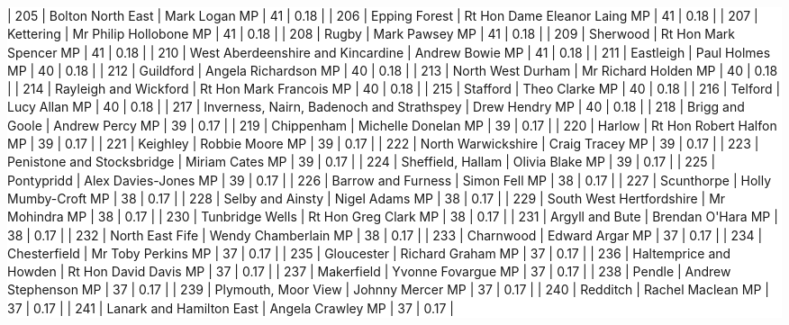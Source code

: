 | 205 | Bolton North East | Mark Logan MP | 41 | 0.18 |
| 206 | Epping Forest | Rt Hon Dame Eleanor Laing MP | 41 | 0.18 |
| 207 | Kettering | Mr Philip Hollobone MP | 41 | 0.18 |
| 208 | Rugby | Mark Pawsey MP | 41 | 0.18 |
| 209 | Sherwood | Rt Hon Mark Spencer MP | 41 | 0.18 |
| 210 | West Aberdeenshire and Kincardine | Andrew Bowie MP | 41 | 0.18 |
| 211 | Eastleigh | Paul Holmes MP | 40 | 0.18 |
| 212 | Guildford | Angela Richardson MP | 40 | 0.18 |
| 213 | North West Durham | Mr Richard Holden MP | 40 | 0.18 |
| 214 | Rayleigh and Wickford | Rt Hon Mark Francois MP | 40 | 0.18 |
| 215 | Stafford | Theo Clarke MP | 40 | 0.18 |
| 216 | Telford | Lucy Allan MP | 40 | 0.18 |
| 217 | Inverness, Nairn, Badenoch and Strathspey | Drew Hendry MP | 40 | 0.18 |
| 218 | Brigg and Goole | Andrew Percy MP | 39 | 0.17 |
| 219 | Chippenham | Michelle Donelan MP | 39 | 0.17 |
| 220 | Harlow | Rt Hon Robert Halfon MP | 39 | 0.17 |
| 221 | Keighley | Robbie Moore MP | 39 | 0.17 |
| 222 | North Warwickshire | Craig Tracey MP | 39 | 0.17 |
| 223 | Penistone and Stocksbridge | Miriam Cates MP | 39 | 0.17 |
| 224 | Sheffield, Hallam | Olivia Blake MP | 39 | 0.17 |
| 225 | Pontypridd | Alex Davies-Jones MP | 39 | 0.17 |
| 226 | Barrow and Furness | Simon Fell MP | 38 | 0.17 |
| 227 | Scunthorpe | Holly Mumby-Croft MP | 38 | 0.17 |
| 228 | Selby and Ainsty | Nigel Adams MP | 38 | 0.17 |
| 229 | South West Hertfordshire | Mr Mohindra MP | 38 | 0.17 |
| 230 | Tunbridge Wells | Rt Hon Greg Clark MP | 38 | 0.17 |
| 231 | Argyll and Bute | Brendan O'Hara MP | 38 | 0.17 |
| 232 | North East Fife | Wendy Chamberlain MP | 38 | 0.17 |
| 233 | Charnwood | Edward Argar MP | 37 | 0.17 |
| 234 | Chesterfield | Mr Toby Perkins MP | 37 | 0.17 |
| 235 | Gloucester | Richard Graham MP | 37 | 0.17 |
| 236 | Haltemprice and Howden | Rt Hon David Davis MP | 37 | 0.17 |
| 237 | Makerfield | Yvonne Fovargue MP | 37 | 0.17 |
| 238 | Pendle | Andrew Stephenson MP | 37 | 0.17 |
| 239 | Plymouth, Moor View | Johnny Mercer MP | 37 | 0.17 |
| 240 | Redditch | Rachel Maclean MP | 37 | 0.17 |
| 241 | Lanark and Hamilton East | Angela Crawley MP | 37 | 0.17 |